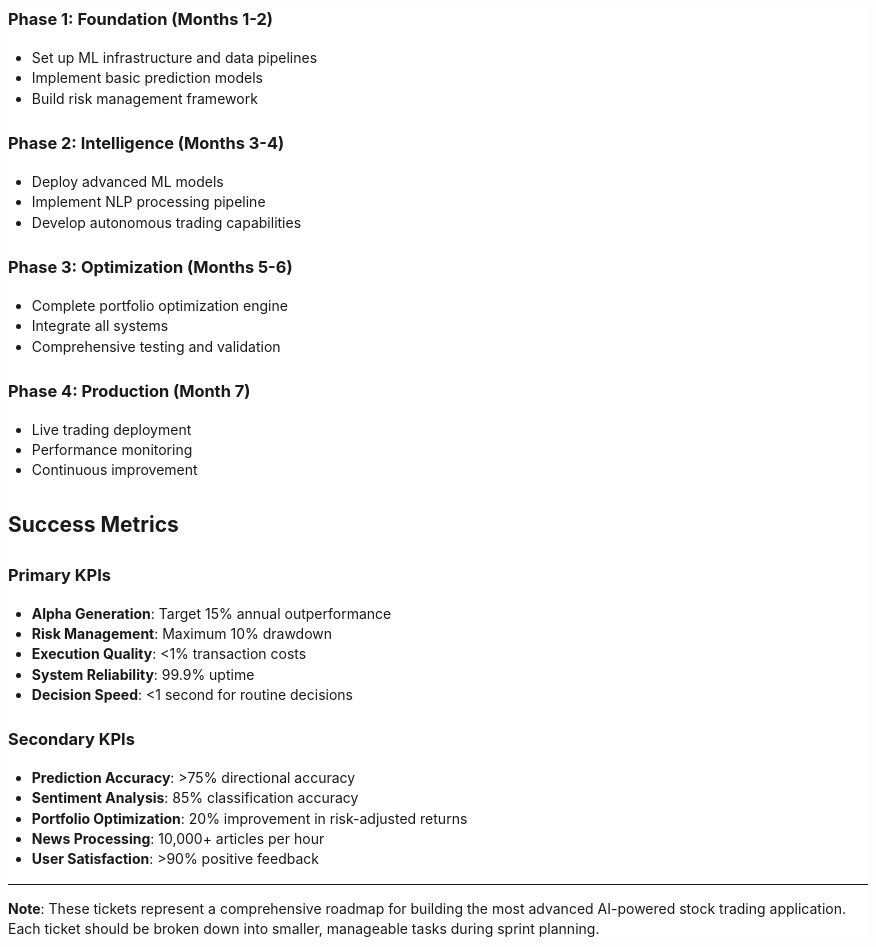 ### Phase 1: Foundation (Months 1-2)

- Set up ML infrastructure and data pipelines
- Implement basic prediction models
- Build risk management framework

### Phase 2: Intelligence (Months 3-4)

- Deploy advanced ML models
- Implement NLP processing pipeline
- Develop autonomous trading capabilities

### Phase 3: Optimization (Months 5-6)

- Complete portfolio optimization engine
- Integrate all systems
- Comprehensive testing and validation

### Phase 4: Production (Month 7)

- Live trading deployment
- Performance monitoring
- Continuous improvement

## Success Metrics

### Primary KPIs

- **Alpha Generation**: Target 15% annual outperformance
- **Risk Management**: Maximum 10% drawdown
- **Execution Quality**: <1% transaction costs
- **System Reliability**: 99.9% uptime
- **Decision Speed**: <1 second for routine decisions

### Secondary KPIs

- **Prediction Accuracy**: >75% directional accuracy
- **Sentiment Analysis**: 85% classification accuracy
- **Portfolio Optimization**: 20% improvement in risk-adjusted returns
- **News Processing**: 10,000+ articles per hour
- **User Satisfaction**: >90% positive feedback

---

**Note**: These tickets represent a comprehensive roadmap for building the most advanced AI-powered stock trading application. Each ticket should be broken down into smaller, manageable tasks during sprint planning.
